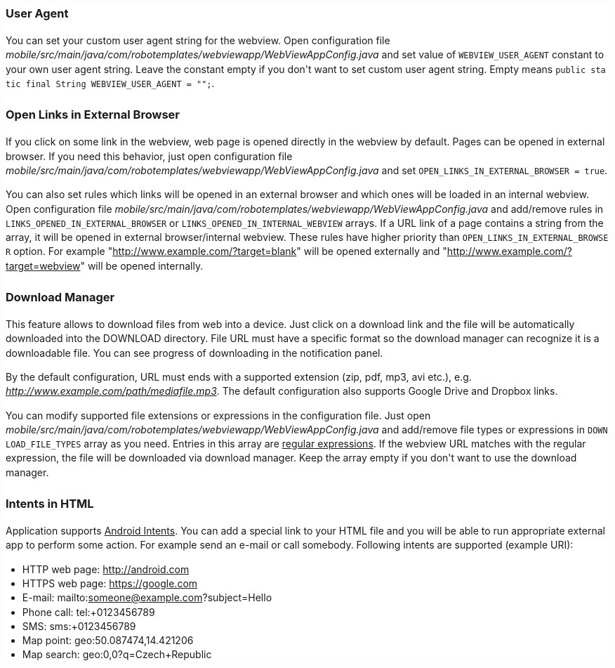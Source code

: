 ### User Agent

You can set your custom user agent string for the webview. Open configuration file _mobile/src/main/java/com/robotemplates/webviewapp/WebViewAppConfig.java_ and set value of `WEBVIEW_USER_AGENT` constant to your own user agent string. Leave the constant empty if you don't want to set custom user agent string. Empty means `public static final String WEBVIEW_USER_AGENT = "";`.


### Open Links in External Browser

If you click on some link in the webview, web page is opened directly in the webview by default. Pages can be opened in external browser. If you need this behavior, just open configuration file _mobile/src/main/java/com/robotemplates/webviewapp/WebViewAppConfig.java_ and set `OPEN_LINKS_IN_EXTERNAL_BROWSER = true`.

You can also set rules which links will be opened in an external browser and which ones will be loaded in an internal webview. Open configuration file _mobile/src/main/java/com/robotemplates/webviewapp/WebViewAppConfig.java_ and add/remove rules in `LINKS_OPENED_IN_EXTERNAL_BROWSER` or `LINKS_OPENED_IN_INTERNAL_WEBVIEW` arrays. If a URL link of a page contains a string from the array, it will be opened in external browser/internal webview. These rules have higher priority than `OPEN_LINKS_IN_EXTERNAL_BROWSER` option. For example "http://www.example.com/?target=blank" will be opened externally and "http://www.example.com/?target=webview" will be opened internally.


### Download Manager

This feature allows to download files from web into a device. Just click on a download link and the file will be automatically downloaded into the DOWNLOAD directory. File URL must have a specific format so the download manager can recognize it is a downloadable file. You can see progress of downloading in the notification panel.

By the default configuration, URL must ends with a supported extension (zip, pdf, mp3, avi etc.), e.g. _http://www.example.com/path/mediafile.mp3_. The default configuration also supports Google Drive and Dropbox links.

You can modify supported file extensions or expressions in the configuration file. Just open _mobile/src/main/java/com/robotemplates/webviewapp/WebViewAppConfig.java_ and add/remove file types or expressions in `DOWNLOAD_FILE_TYPES` array as you need. Entries in this array are [regular expressions](https://en.wikipedia.org/wiki/Regular_expression). If the webview URL matches with the regular expression, the file will be downloaded via download manager. Keep the array empty if you don't want to use the download manager.


### Intents in HTML

Application supports [Android Intents](https://developer.android.com/guide/components/intents-filters). You can add a special link to your HTML file and you will be able to run appropriate external app to perform some action. For example send an e-mail or call somebody. Following intents are supported (example URI):

* HTTP web page: http://android.com
* HTTPS web page: https://google.com
* E-mail: mailto:someone@example.com?subject=Hello
* Phone call: tel:+0123456789
* SMS: sms:+0123456789
* Map point: geo:50.087474,14.421206
* Map search: geo:0,0?q=Czech+Republic
